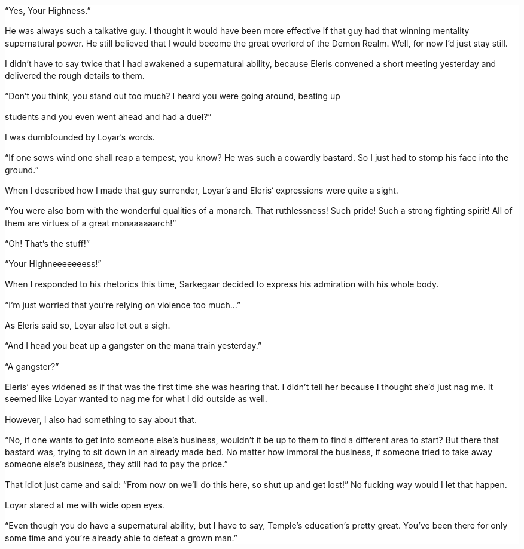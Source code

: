 “Yes, Your Highness.”

He was always such a talkative guy. I thought it would have been more effective if
that guy had that winning mentality supernatural power. He still believed that I
would become the great overlord of the Demon Realm. Well, for now I’d just stay
still.

I didn’t have to say twice that I had awakened a supernatural ability, because Eleris
convened a short meeting yesterday and delivered the rough details to them.

“Don’t you think, you stand out too much? I heard you were going around, beating up

students and you even went ahead and had a duel?”

I was dumbfounded by Loyar’s words.

“If one sows wind one shall reap a tempest, you know? He was such a cowardly
bastard. So I just had to stomp his face into the ground.”

When I described how I made that guy surrender, Loyar’s and Eleris‘ expressions
were quite a sight.

“You were also born with the wonderful qualities of a monarch. That ruthlessness!
Such pride! Such a strong fighting spirit! All of them are virtues of a great
monaaaaaarch!”

“Oh! That’s the stuff!”

“Your Highneeeeeeess!”

When I responded to his rhetorics this time, Sarkegaar decided to express his
admiration with his whole body.

“I’m just worried that you’re relying on violence too much...”

As Eleris said so, Loyar also let out a sigh.

“And I head you beat up a gangster on the mana train yesterday.”

“A gangster?”

Eleris’ eyes widened as if that was the first time she was hearing that. I didn’t tell her
because I thought she’d just nag me. It seemed like Loyar wanted to nag me for what
I did outside as well.

However, I also had something to say about that.

“No, if one wants to get into someone else’s business, wouldn’t it be up to them to
find a different area to start? But there that bastard was, trying to sit down in an
already made bed. No matter how immoral the business, if someone tried to take
away someone else’s business, they still had to pay the price.”

That idiot just came and said: “From now on we’ll do this here, so shut up and get
lost!” No fucking way would I let that happen.

Loyar stared at me with wide open eyes.

“Even though you do have a supernatural ability, but I have to say, Temple’s
education’s pretty great. You’ve been there for only some time and you’re already
able to defeat a grown man.”
